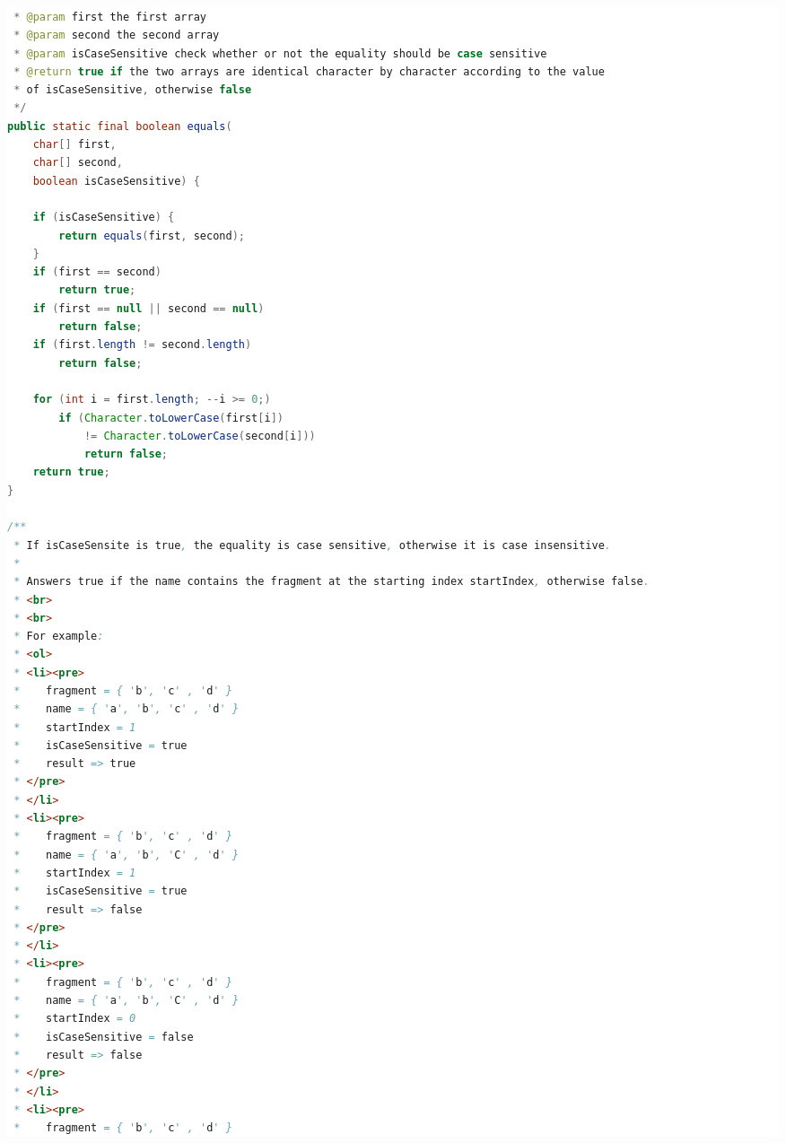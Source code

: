 ```java
 * @param first the first array
 * @param second the second array
 * @param isCaseSensitive check whether or not the equality should be case sensitive
 * @return true if the two arrays are identical character by character according to the value
 * of isCaseSensitive, otherwise false
 */
public static final boolean equals(
	char[] first,
	char[] second,
	boolean isCaseSensitive) {

	if (isCaseSensitive) {
		return equals(first, second);
	}
	if (first == second)
		return true;
	if (first == null || second == null)
		return false;
	if (first.length != second.length)
		return false;

	for (int i = first.length; --i >= 0;)
		if (Character.toLowerCase(first[i])
			!= Character.toLowerCase(second[i]))
			return false;
	return true;
}

/**
 * If isCaseSensite is true, the equality is case sensitive, otherwise it is case insensitive.
 * 
 * Answers true if the name contains the fragment at the starting index startIndex, otherwise false.
 * <br>
 * <br>
 * For example:
 * <ol>
 * <li><pre>
 *    fragment = { 'b', 'c' , 'd' }
 *    name = { 'a', 'b', 'c' , 'd' }
 *    startIndex = 1
 *    isCaseSensitive = true
 *    result => true
 * </pre>
 * </li>
 * <li><pre>
 *    fragment = { 'b', 'c' , 'd' }
 *    name = { 'a', 'b', 'C' , 'd' }
 *    startIndex = 1
 *    isCaseSensitive = true
 *    result => false
 * </pre>
 * </li>
 * <li><pre>
 *    fragment = { 'b', 'c' , 'd' }
 *    name = { 'a', 'b', 'C' , 'd' }
 *    startIndex = 0
 *    isCaseSensitive = false
 *    result => false
 * </pre>
 * </li>
 * <li><pre>
 *    fragment = { 'b', 'c' , 'd' }
```